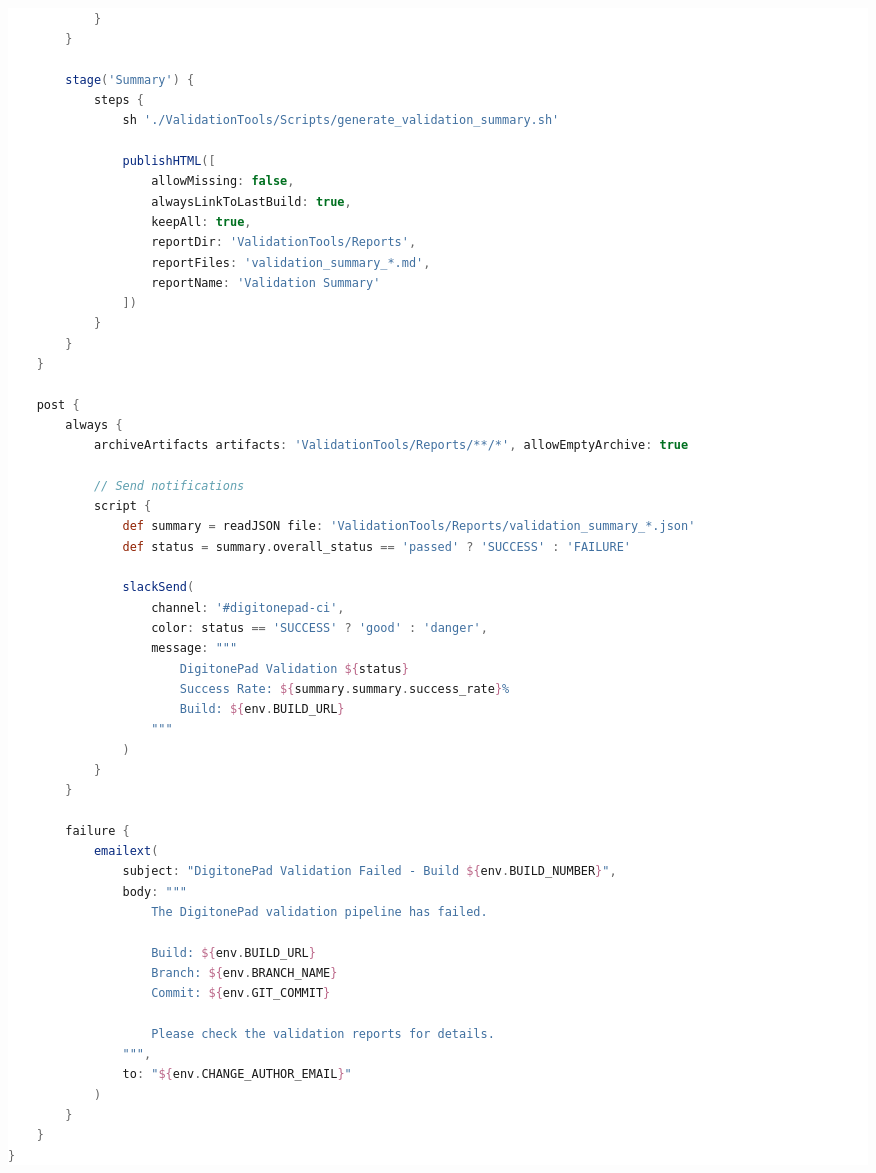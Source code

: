 ```groovy
            }
        }
        
        stage('Summary') {
            steps {
                sh './ValidationTools/Scripts/generate_validation_summary.sh'
                
                publishHTML([
                    allowMissing: false,
                    alwaysLinkToLastBuild: true,
                    keepAll: true,
                    reportDir: 'ValidationTools/Reports',
                    reportFiles: 'validation_summary_*.md',
                    reportName: 'Validation Summary'
                ])
            }
        }
    }
    
    post {
        always {
            archiveArtifacts artifacts: 'ValidationTools/Reports/**/*', allowEmptyArchive: true
            
            // Send notifications
            script {
                def summary = readJSON file: 'ValidationTools/Reports/validation_summary_*.json'
                def status = summary.overall_status == 'passed' ? 'SUCCESS' : 'FAILURE'
                
                slackSend(
                    channel: '#digitonepad-ci',
                    color: status == 'SUCCESS' ? 'good' : 'danger',
                    message: """
                        DigitonePad Validation ${status}
                        Success Rate: ${summary.summary.success_rate}%
                        Build: ${env.BUILD_URL}
                    """
                )
            }
        }
        
        failure {
            emailext(
                subject: "DigitonePad Validation Failed - Build ${env.BUILD_NUMBER}",
                body: """
                    The DigitonePad validation pipeline has failed.
                    
                    Build: ${env.BUILD_URL}
                    Branch: ${env.BRANCH_NAME}
                    Commit: ${env.GIT_COMMIT}
                    
                    Please check the validation reports for details.
                """,
                to: "${env.CHANGE_AUTHOR_EMAIL}"
            )
        }
    }
}
```
